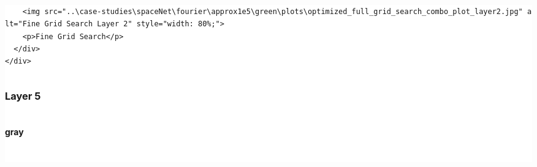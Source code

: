         <img src="..\case-studies\spaceNet\fourier\approx1e5\green\plots\optimized_full_grid_search_combo_plot_layer2.jpg" alt="Fine Grid Search Layer 2" style="width: 80%;">
        <p>Fine Grid Search</p>
      </div>
    </div>
  </div>
</div>

<div style="display: flex; flex-direction: column; margin-bottom: 40px;">
  <h3>Layer 5</h3>
  <div style="margin-bottom: 20px;">
    <h4>gray</h4>
    <div style="display: flex; gap: 20px; justify-content: center;">
      <div style="text-align: center;">